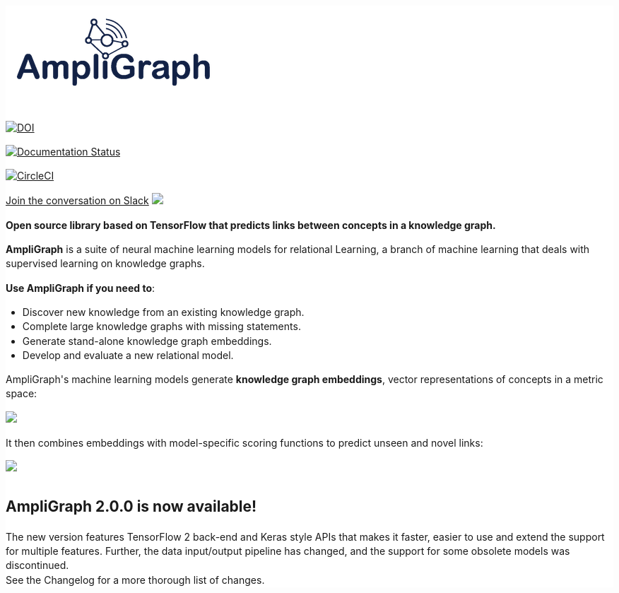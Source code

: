 # ![AmpliGraph](docs/img/ampligraph_logo_transparent_300.png)

[![DOI](https://zenodo.org/badge/DOI/10.5281/zenodo.2595043.svg)](https://doi.org/10.5281/zenodo.2595043)

[![Documentation Status](https://readthedocs.org/projects/ampligraph/badge/?version=latest)](http://ampligraph.readthedocs.io/?badge=latest)

[![CircleCI](https://dl.circleci.com/status-badge/img/gh/Accenture/AmpliGraph/tree/main.svg?style=svg)](https://dl.circleci.com/status-badge/redirect/gh/Accenture/AmpliGraph/tree/main)


[Join the conversation on Slack](https://join.slack.com/t/ampligraph/shared_invite/enQtNTc2NTI0MzUxMTM5LTRkODk0MjI2OWRlZjdjYmExY2Q3M2M3NGY0MGYyMmI4NWYyMWVhYTRjZDhkZjA1YTEyMzBkMGE4N2RmNTRiZDg)
![](docs/img/slack_logo.png)

**Open source library based on TensorFlow that predicts links between concepts in a knowledge graph.**

**AmpliGraph** is a suite of neural machine learning models for relational Learning, a branch of machine learning
that deals with supervised learning on knowledge graphs.


**Use AmpliGraph if you need to**:

* Discover new knowledge from an existing knowledge graph.
* Complete large knowledge graphs with missing statements.
* Generate stand-alone knowledge graph embeddings.
* Develop and evaluate a new relational model.


AmpliGraph's machine learning models generate **knowledge graph embeddings**, vector representations of concepts in a metric space:

![](docs/img/kg_lp_step1.png)

It then combines embeddings with model-specific scoring functions to predict unseen and novel links:

![](docs/img/kg_lp_step2.png)


## AmpliGraph 2.0.0 is now available!
The new version features TensorFlow 2 back-end and Keras style APIs that makes it faster, easier to use and 
extend the support for multiple features. Further, the data input/output pipeline has changed, and the support for 
some obsolete models was discontinued.<br /> See the Changelog for a more thorough list of changes.
